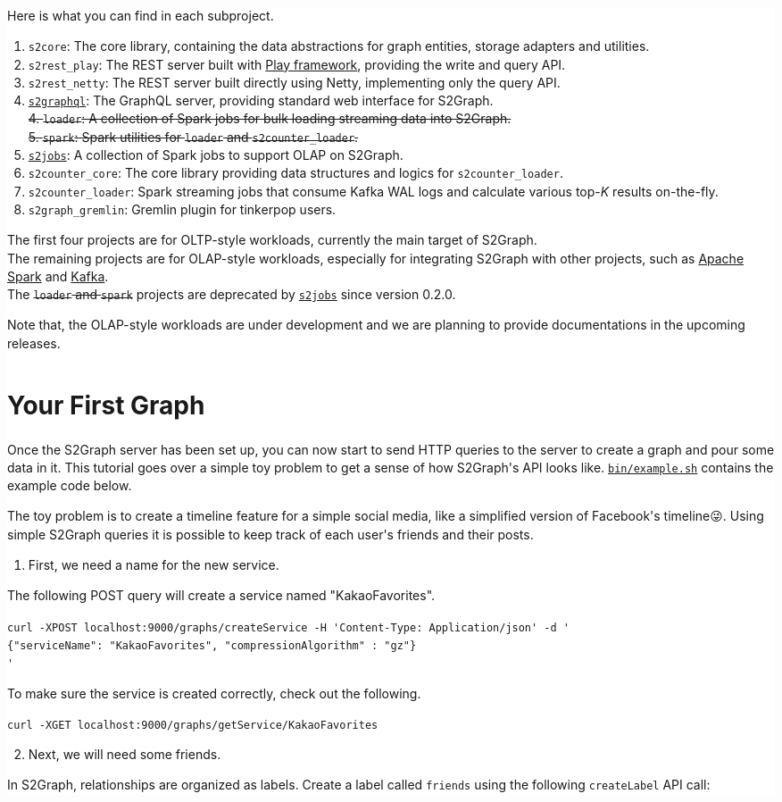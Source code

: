 Here is what you can find in each subproject.  
  
1. `s2core`: The core library, containing the data abstractions for graph entities, storage adapters and utilities.  
2. `s2rest_play`: The REST server built with [Play framework](https://www.playframework.com/), providing the write and query API.  
3. `s2rest_netty`: The REST server built directly using Netty, implementing only the query API.  
4. [`s2graphql`](s2graphql/README.md): The GraphQL server, providing standard web interface for S2Graph.  
~~4. `loader`: A collection of Spark jobs for bulk loading streaming data into S2Graph.~~  
~~5. `spark`: Spark utilities for `loader` and `s2counter_loader`.~~  
5. [`s2jobs`](s2jobs/README.md): A collection of Spark jobs to support OLAP on S2Graph.  
6. `s2counter_core`: The core library providing data structures and logics for `s2counter_loader`.  
7. `s2counter_loader`: Spark streaming jobs that consume Kafka WAL logs and calculate various top-*K* results on-the-fly.  
8. `s2graph_gremlin`: Gremlin plugin for tinkerpop users.    
  
The first four projects are for OLTP-style workloads, currently the main target of S2Graph.   
The remaining projects are for OLAP-style workloads, especially for integrating S2Graph with other projects, such as [Apache Spark](https://spark.apache.org/) and [Kafka](https://kafka.apache.org/).   
The ~~`loader` and `spark`~~ projects are deprecated by [`s2jobs`](s2jobs/README.md) since version 0.2.0.

Note that, the OLAP-style workloads are under development and we are planning to provide documentations in the upcoming releases.  
  
Your First Graph
================

Once the S2Graph server has been set up, you can now start to send HTTP queries to the server to create a graph and pour some data in it. This tutorial goes over a simple toy problem to get a sense of how S2Graph's API looks like. [`bin/example.sh`](bin/example.sh) contains the example code below.

The toy problem is to create a timeline feature for a simple social media, like a simplified version of Facebook's timeline:stuck_out_tongue_winking_eye:. Using simple S2Graph queries it is possible to keep track of each user's friends and their posts.

1. First, we need a name for the new service.

  The following POST query will create a service named "KakaoFavorites".

  ```
  curl -XPOST localhost:9000/graphs/createService -H 'Content-Type: Application/json' -d '
  {"serviceName": "KakaoFavorites", "compressionAlgorithm" : "gz"}
  '
  ```

  To make sure the service is created correctly, check out the following.

  ```
  curl -XGET localhost:9000/graphs/getService/KakaoFavorites
  ```

2. Next, we will need some friends.

  In S2Graph, relationships are organized as labels. Create a label called `friends` using the following `createLabel` API call:
